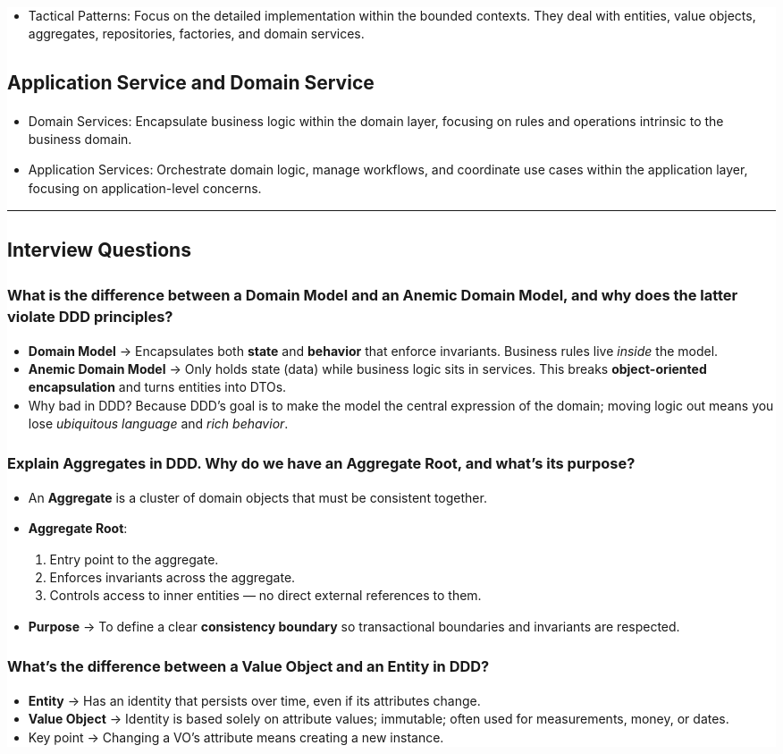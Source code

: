 - Tactical Patterns: Focus on the detailed implementation within the bounded
  contexts. They deal with entities, value objects, aggregates, repositories,
  factories, and domain services.

## Application Service and Domain Service

- Domain Services: Encapsulate business logic within the domain layer, focusing
  on rules and operations intrinsic to the business domain.

- Application Services: Orchestrate domain logic, manage workflows, and
  coordinate use cases within the application layer, focusing on
  application-level concerns.

---

## Interview Questions

### What is the difference between a Domain Model and an Anemic Domain Model, and why does the latter violate DDD principles?

- **Domain Model** → Encapsulates both **state** and **behavior** that enforce
  invariants. Business rules live _inside_ the model.
- **Anemic Domain Model** → Only holds state (data) while business logic sits in
  services. This breaks **object-oriented encapsulation** and turns entities
  into DTOs.
- Why bad in DDD? Because DDD’s goal is to make the model the central expression
  of the domain; moving logic out means you lose _ubiquitous language_ and _rich
  behavior_.

### Explain Aggregates in DDD. Why do we have an Aggregate Root, and what’s its purpose?

- An **Aggregate** is a cluster of domain objects that must be consistent
  together.
- **Aggregate Root**:

  1. Entry point to the aggregate.
  2. Enforces invariants across the aggregate.
  3. Controls access to inner entities — no direct external references to them.

- **Purpose** → To define a clear **consistency boundary** so transactional
  boundaries and invariants are respected.

### What’s the difference between a Value Object and an Entity in DDD?

- **Entity** → Has an identity that persists over time, even if its attributes
  change.
- **Value Object** → Identity is based solely on attribute values; immutable;
  often used for measurements, money, or dates.
- Key point → Changing a VO’s attribute means creating a new instance.
